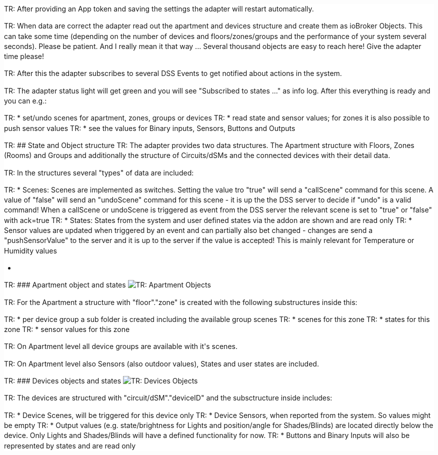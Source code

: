 TR: After providing an App token and saving the settings the adapter will restart automatically.

TR: When data are correct the adapter read out the apartment and devices structure and create them as ioBroker Objects. This can take some time (depending on the number of devices and floors/zones/groups and the performance of your system several seconds). Please be patient. And I really mean it that way ... Several thousand objects are easy to reach here! Give the adapter time please!

TR: After this the adapter subscribes to several DSS Events to get notified about actions in the system.

TR: The adapter status light will get green and you will see "Subscribed to states ..." as info log. After this everything is ready and you can e.g.:

TR: * set/undo scenes for apartment, zones, groups or devices
TR: * read state and sensor values; for zones it is also possible to push sensor values
TR: * see the values for Binary inputs, Sensors, Buttons and Outputs

TR: ## State and Object structure
TR: The adapter provides two data structures. The Apartment structure with Floors, Zones (Rooms) and Groups and additionally the structure of Circuits/dSMs and the connected devices with their detail data.

TR: In the structures several "types" of data are included:

TR: * Scenes: Scenes are implemented as switches. Setting the value tro "true" will send a "callScene" command for this scene. A value of "false" will send an "undoScene" command for this scene - it is up the the DSS server to decide if "undo" is a valid command! When a callScene or undoScene is triggered as event from the DSS server the relevant scene is set to "true" or "false" with ack=true
TR: * States: States from the system and user defined states via the addon are shown and are read only
TR: * Sensor values are updated when triggered by an event and can partially also bet changed - changes are send a "pushSensorValue" to the server and it is up to the server if the value is accepted! This is mainly relevant for Temperature or Humidity values

*

TR: ### Apartment object and states
![TR: Apartment Objects](../../../en/adapterref/iobroker.digitalstrom/img/dss-apartment.png)

TR: For the Apartment a structure with "floor"."zone" is created with the following substructures inside this:

TR: * per device group a sub folder is created including the available group scenes
TR: * scenes for this zone
TR: * states for this zone
TR: * sensor values for this zone

TR: On Apartment level all device groups are available with it's scenes.

TR: On Apartment level also Sensors (also outdoor values), States and user states are included.

TR: ### Devices objects and states
![TR: Devices Objects](../../../en/adapterref/iobroker.digitalstrom/img/dss-devices.png)

TR: The devices are structured with "circuit/dSM"."deviceID" and the subsctructure inside includes:

TR: * Device Scenes, will be triggered for this device only
TR: * Device Sensors, when reported from the system. So values might be empty
TR: * Output values (e.g. state/brightness for Lights and position/angle for Shades/Blinds) are located directly below the device. Only Lights and Shades/Blinds will have a defined functionality for now.
TR: * Buttons and Binary Inputs will also be represented by states and are read only

